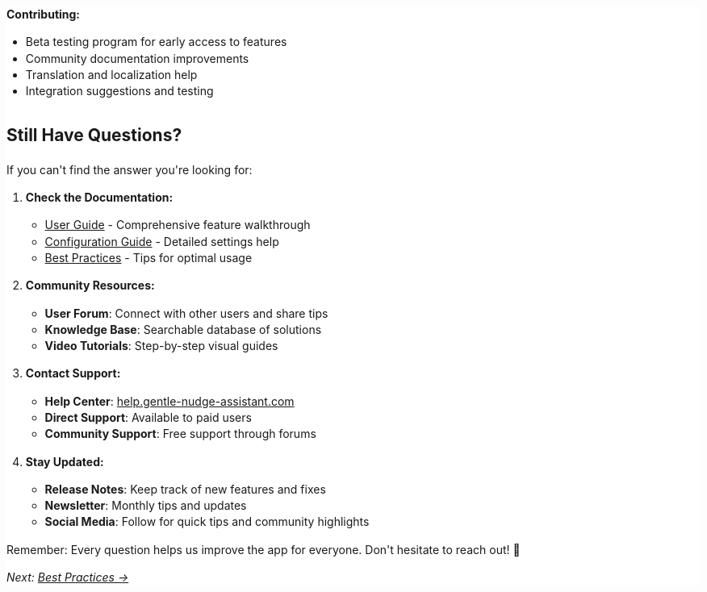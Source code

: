 **Contributing:**
- Beta testing program for early access to features
- Community documentation improvements
- Translation and localization help
- Integration suggestions and testing

## Still Have Questions?

If you can't find the answer you're looking for:

1. **Check the Documentation:**
   - [User Guide](user-guide.md) - Comprehensive feature walkthrough
   - [Configuration Guide](configuration-guide.md) - Detailed settings help
   - [Best Practices](best-practices.md) - Tips for optimal usage

2. **Community Resources:**
   - **User Forum**: Connect with other users and share tips
   - **Knowledge Base**: Searchable database of solutions
   - **Video Tutorials**: Step-by-step visual guides

3. **Contact Support:**
   - **Help Center**: [help.gentle-nudge-assistant.com](https://help.gentle-nudge-assistant.com)
   - **Direct Support**: Available to paid users
   - **Community Support**: Free support through forums

4. **Stay Updated:**
   - **Release Notes**: Keep track of new features and fixes
   - **Newsletter**: Monthly tips and updates
   - **Social Media**: Follow for quick tips and community highlights

Remember: Every question helps us improve the app for everyone. Don't hesitate to reach out! 🌟

*Next: [Best Practices →](best-practices.md)*